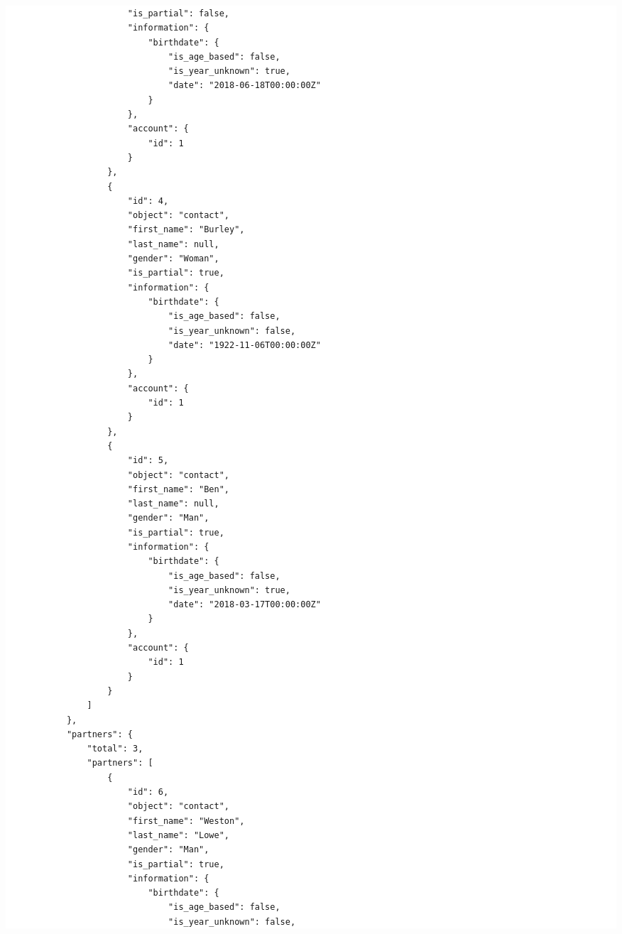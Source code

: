                             "is_partial": false,
                            "information": {
                                "birthdate": {
                                    "is_age_based": false,
                                    "is_year_unknown": true,
                                    "date": "2018-06-18T00:00:00Z"
                                }
                            },
                            "account": {
                                "id": 1
                            }
                        },
                        {
                            "id": 4,
                            "object": "contact",
                            "first_name": "Burley",
                            "last_name": null,
                            "gender": "Woman",
                            "is_partial": true,
                            "information": {
                                "birthdate": {
                                    "is_age_based": false,
                                    "is_year_unknown": false,
                                    "date": "1922-11-06T00:00:00Z"
                                }
                            },
                            "account": {
                                "id": 1
                            }
                        },
                        {
                            "id": 5,
                            "object": "contact",
                            "first_name": "Ben",
                            "last_name": null,
                            "gender": "Man",
                            "is_partial": true,
                            "information": {
                                "birthdate": {
                                    "is_age_based": false,
                                    "is_year_unknown": true,
                                    "date": "2018-03-17T00:00:00Z"
                                }
                            },
                            "account": {
                                "id": 1
                            }
                        }
                    ]
                },
                "partners": {
                    "total": 3,
                    "partners": [
                        {
                            "id": 6,
                            "object": "contact",
                            "first_name": "Weston",
                            "last_name": "Lowe",
                            "gender": "Man",
                            "is_partial": true,
                            "information": {
                                "birthdate": {
                                    "is_age_based": false,
                                    "is_year_unknown": false,